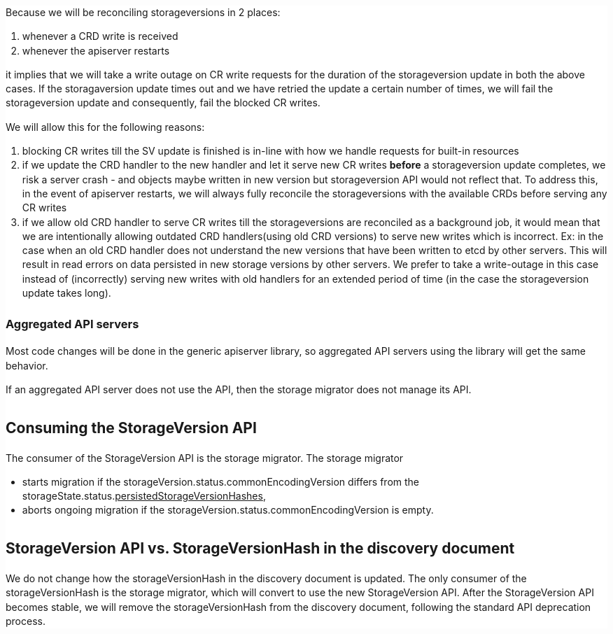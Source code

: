 Because we will be reconciling storageversions in 2 places:
1. whenever a CRD write is received 
2. whenever the apiserver restarts

it implies that we will take a write outage on CR write requests for the duration of the storageversion update in both the above cases. If the storagaversion update times out and we have retried the update a certain number of times, we will fail the storageversion update and consequently, fail the blocked CR writes.


We will allow this for the following reasons:
1. blocking CR writes till the SV update is finished is in-line with how we handle requests for built-in resources
2. if we update the CRD handler to the new handler and let it serve new CR writes **before** a storageversion update completes, we risk a server crash - and objects maybe written in new version but storageversion API would not reflect that. To address this, in the event of apiserver restarts, we will always fully reconcile the storageversions with the available CRDs before serving any CR writes 
3. if we allow old CRD handler to serve CR writes till the storageversions are reconciled as a background job, it would mean that we are intentionally allowing outdated CRD handlers(using old CRD versions) to serve new writes which is incorrect. Ex: in the case when an old CRD handler does not understand the new versions that have been written to etcd by other servers. This will result in read errors on data persisted in new storage versions by other servers. We prefer to take a write-outage in this case instead of (incorrectly) serving new writes with old handlers for an extended period of time (in the case the storageversion update takes long).

### Aggregated API servers

Most code changes will be done in the generic apiserver library, so aggregated
API servers using the library will get the same behavior.

If an aggregated API server does not use the API, then the storage migrator does
not manage its API.

## Consuming the StorageVersion API

The consumer of the StorageVersion API is the storage migrator. The storage
migrator
* starts migration if the storageVersion.status.commonEncodingVersion differs
  from the storageState.status.[persistedStorageVersionHashes],
* aborts ongoing migration if the storageVersion.status.commonEncodingVersion is
  empty.

[persistedStorageVersionHashes]:https://github.com/kubernetes-sigs/kube-storage-version-migrator/blob/60dee538334c2366994c2323c0db5db8ab4d2838/pkg/apis/migration/v1alpha1/types.go#L164

## StorageVersion API vs. StorageVersionHash in the discovery document

We do not change how the storageVersionHash in the discovery document is
updated. The only consumer of the storageVersionHash is the storage migrator,
which will convert to use the new StorageVersion API. After the StorageVersion
API becomes stable, we will remove the storageVersionHash from the discovery
document, following the standard API deprecation process.


[kubernetes.io]: https://kubernetes.io/
[kubernetes/enhancements]: https://git.k8s.io/enhancements
[kubernetes/kubernetes]: https://git.k8s.io/kubernetes
[kubernetes/website]: https://git.k8s.io/website